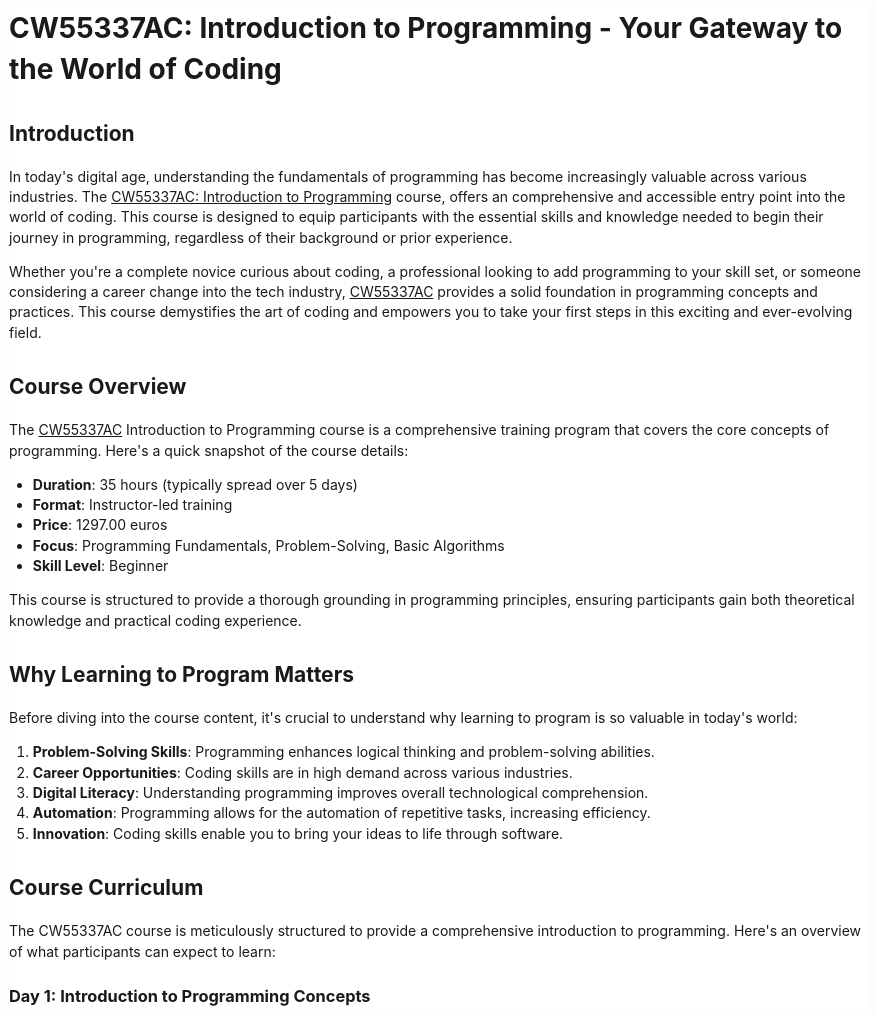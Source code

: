 # CW55337AC: Introduction to Programming - Your Gateway to the World of Coding

## Introduction

In today's digital age, understanding the fundamentals of programming has become increasingly valuable across various industries. The <a href="https://www.esamatic.it/corsi/introduction-to-programming-courseware">CW55337AC: Introduction to Programming</a> course, offers an comprehensive and accessible entry point into the world of coding. This course is designed to equip participants with the essential skills and knowledge needed to begin their journey in programming, regardless of their background or prior experience.

Whether you're a complete novice curious about coding, a professional looking to add programming to your skill set, or someone considering a career change into the tech industry, <a href="https://www.esamatic.it/corsi/introduction-to-programming-courseware">CW55337AC</a> provides a solid foundation in programming concepts and practices. This course demystifies the art of coding and empowers you to take your first steps in this exciting and ever-evolving field.

## Course Overview

The <a href="https://www.esamatic.it/corsi/introduction-to-programming-courseware">CW55337AC</a> Introduction to Programming course is a comprehensive training program that covers the core concepts of programming. Here's a quick snapshot of the course details:

- **Duration**: 35 hours (typically spread over 5 days)
- **Format**: Instructor-led training
- **Price**: 1297.00 euros
- **Focus**: Programming Fundamentals, Problem-Solving, Basic Algorithms
- **Skill Level**: Beginner

This course is structured to provide a thorough grounding in programming principles, ensuring participants gain both theoretical knowledge and practical coding experience.

## Why Learning to Program Matters

Before diving into the course content, it's crucial to understand why learning to program is so valuable in today's world:

1. **Problem-Solving Skills**: Programming enhances logical thinking and problem-solving abilities.
2. **Career Opportunities**: Coding skills are in high demand across various industries.
3. **Digital Literacy**: Understanding programming improves overall technological comprehension.
4. **Automation**: Programming allows for the automation of repetitive tasks, increasing efficiency.
5. **Innovation**: Coding skills enable you to bring your ideas to life through software.

## Course Curriculum

The CW55337AC course is meticulously structured to provide a comprehensive introduction to programming. Here's an overview of what participants can expect to learn:

### Day 1: Introduction to Programming Concepts
